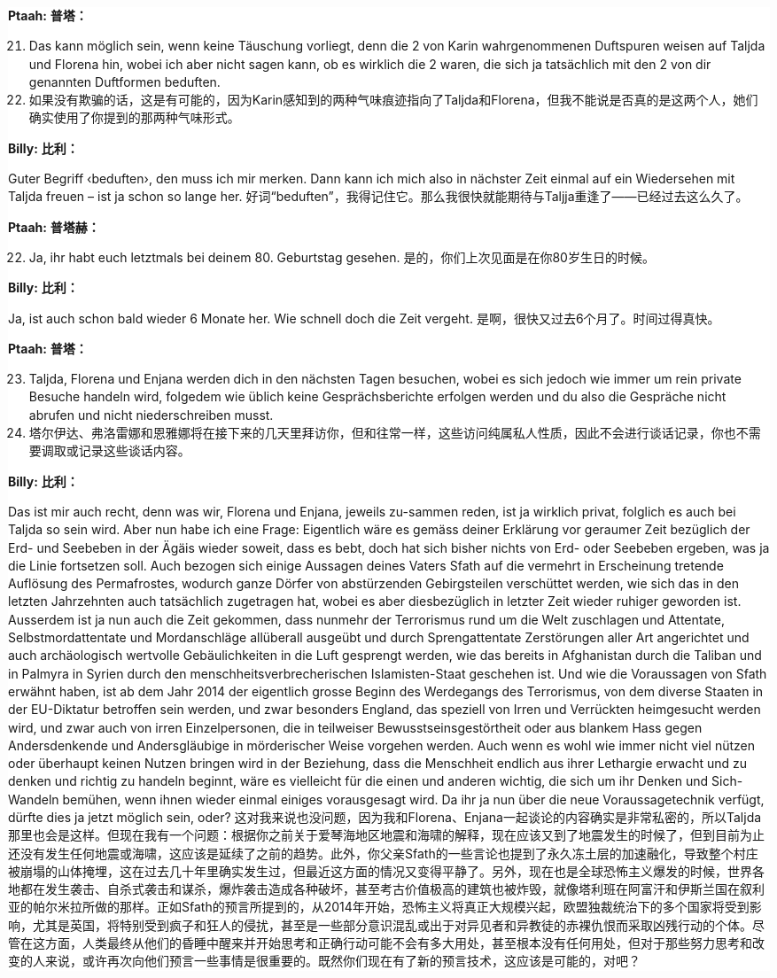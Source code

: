 **Ptaah:**
**普塔：**

21. Das kann möglich sein, wenn keine Täuschung vorliegt, denn die 2 von Karin wahrgenommenen Duftspuren weisen auf Taljda und Florena hin, wobei ich aber nicht sagen kann, ob es wirklich die 2 waren, die sich ja tatsächlich mit den 2 von dir genannten Duftformen beduften.
21. 如果没有欺骗的话，这是有可能的，因为Karin感知到的两种气味痕迹指向了Taljda和Florena，但我不能说是否真的是这两个人，她们确实使用了你提到的那两种气味形式。

**Billy:**
**比利：**

Guter Begriff ‹beduften›, den muss ich mir merken. Dann kann ich mich also in nächster Zeit einmal auf ein Wiedersehen mit Taljda freuen – ist ja schon so lange her.
好词“beduften”，我得记住它。那么我很快就能期待与Taljja重逢了——已经过去这么久了。

**Ptaah:**
**普塔赫：**

22. Ja, ihr habt euch letztmals bei deinem 80. Geburtstag gesehen.
是的，你们上次见面是在你80岁生日的时候。

**Billy:**
**比利：**

Ja, ist auch schon bald wieder 6 Monate her. Wie schnell doch die Zeit vergeht.
是啊，很快又过去6个月了。时间过得真快。

**Ptaah:**
**普塔：**

23. Taljda, Florena und Enjana werden dich in den nächsten Tagen besuchen, wobei es sich jedoch wie immer um rein private Besuche handeln wird, folgedem wie üblich keine Gesprächsberichte erfolgen werden und du also die Gespräche nicht abrufen und nicht niederschreiben musst.
23. 塔尔伊达、弗洛雷娜和恩雅娜将在接下来的几天里拜访你，但和往常一样，这些访问纯属私人性质，因此不会进行谈话记录，你也不需要调取或记录这些谈话内容。

**Billy:**
**比利：**

Das ist mir auch recht, denn was wir, Florena und Enjana, jeweils zu-sammen reden, ist ja wirklich privat, folglich es auch bei Taljda so sein wird. Aber nun habe ich eine Frage: Eigentlich wäre es gemäss deiner Erklärung vor geraumer Zeit bezüglich der Erd- und Seebeben in der Ägäis wieder soweit, dass es bebt, doch hat sich bisher nichts von Erd- oder Seebeben ergeben, was ja die Linie fortsetzen soll. Auch bezogen sich einige Aussagen deines Vaters Sfath auf die vermehrt in Erscheinung tretende Auflösung des Permafrostes, wodurch ganze Dörfer von abstürzenden Gebirgsteilen verschüttet werden, wie sich das in den letzten Jahrzehnten auch tatsächlich zugetragen hat, wobei es aber diesbezüglich in letzter Zeit wieder ruhiger geworden ist. Ausserdem ist ja nun auch die Zeit gekommen, dass nunmehr der Terrorismus rund um die Welt zuschlagen und Attentate, Selbstmordattentate und Mordanschläge allüberall ausgeübt und durch Sprengattentate Zerstörungen aller Art angerichtet und auch archäologisch wertvolle Gebäulichkeiten in die Luft gesprengt werden, wie das bereits in Afghanistan durch die Taliban und in Palmyra in Syrien durch den menschheitsverbrecherischen Islamisten-Staat geschehen ist. Und wie die Voraussagen von Sfath erwähnt haben, ist ab dem Jahr 2014 der eigentlich grosse Beginn des Werdegangs des Terrorismus, von dem diverse Staaten in der EU-Diktatur betroffen sein werden, und zwar besonders England, das speziell von Irren und Verrückten heimgesucht werden wird, und zwar auch von irren Einzelpersonen, die in teilweiser Bewusstseinsgestörtheit oder aus blankem Hass gegen Andersdenkende und Andersgläubige in mörderischer Weise vorgehen werden. Auch wenn es wohl wie immer nicht viel nützen oder überhaupt keinen Nutzen bringen wird in der Beziehung, dass die Menschheit endlich aus ihrer Lethargie erwacht und zu denken und richtig zu handeln beginnt, wäre es vielleicht für die einen und anderen wichtig, die sich um ihr Denken und Sich-Wandeln bemühen, wenn ihnen wieder einmal einiges vorausgesagt wird. Da ihr ja nun über die neue Voraussagetechnik verfügt, dürfte dies ja jetzt möglich sein, oder?
这对我来说也没问题，因为我和Florena、Enjana一起谈论的内容确实是非常私密的，所以Taljda那里也会是这样。但现在我有一个问题：根据你之前关于爱琴海地区地震和海啸的解释，现在应该又到了地震发生的时候了，但到目前为止还没有发生任何地震或海啸，这应该是延续了之前的趋势。此外，你父亲Sfath的一些言论也提到了永久冻土层的加速融化，导致整个村庄被崩塌的山体掩埋，这在过去几十年里确实发生过，但最近这方面的情况又变得平静了。另外，现在也是全球恐怖主义爆发的时候，世界各地都在发生袭击、自杀式袭击和谋杀，爆炸袭击造成各种破坏，甚至考古价值极高的建筑也被炸毁，就像塔利班在阿富汗和伊斯兰国在叙利亚的帕尔米拉所做的那样。正如Sfath的预言所提到的，从2014年开始，恐怖主义将真正大规模兴起，欧盟独裁统治下的多个国家将受到影响，尤其是英国，将特别受到疯子和狂人的侵扰，甚至是一些部分意识混乱或出于对异见者和异教徒的赤裸仇恨而采取凶残行动的个体。尽管在这方面，人类最终从他们的昏睡中醒来并开始思考和正确行动可能不会有多大用处，甚至根本没有任何用处，但对于那些努力思考和改变的人来说，或许再次向他们预言一些事情是很重要的。既然你们现在有了新的预言技术，这应该是可能的，对吧？
